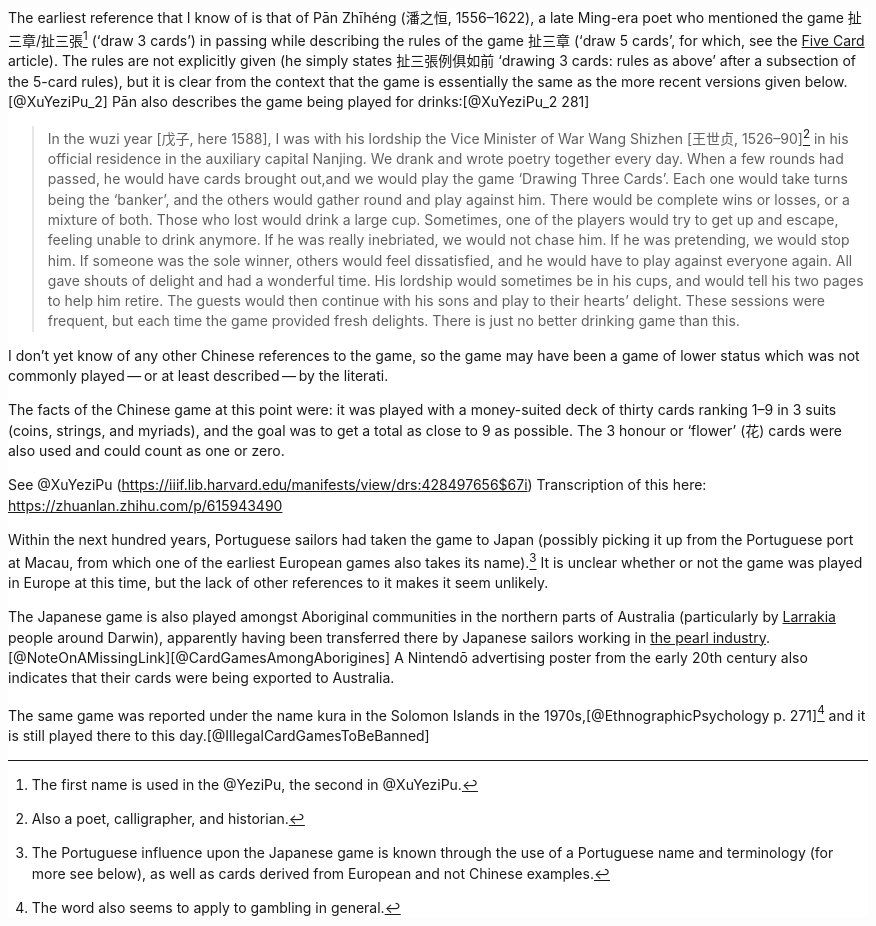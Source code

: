 The earliest reference that I know of is that of <span lang="cmn-Latn-pinyin" class="noun">Pān Zhīhéng</span> (<span lang="zh">潘之恒</span>, 1556–1622), a late Ming-era poet who mentioned the game <span lang="zh" class="aka">扯三章</span>/<span lang="zh" class="aka">扯三張</span>[^fn0]  (‘draw 3 cards’) in passing while describing the rules of the game <span lang="zh">扯三章</span> (‘draw 5 cards’, for which, see the [Five Card](games/five-card/five-card.md) article). The rules are not explicitly given (he simply states <span lang="zh">扯三張例俱如前</span> ‘drawing 3 cards: rules as above’ after a subsection of the 5-card rules), but it is clear from the context that the game is essentially the same as the more recent versions given below.[@XuYeziPu_2] <span lang="cmn-Latn-pinyin" class="noun">Pān</span> also describes the game being played for drinks:[@XuYeziPu_2 281]

[^fn0]: The first name is used in the @YeziPu, the second in @XuYeziPu.

> In the <span lang="zh-Latn">wuzi</span> year [<span lang="zh">戊子</span>, here 1588], I was with his lordship the Vice Minister of War Wang Shizhen [<span lang="zh">王世贞</span>, 1526–90][^fn1] in his official residence in the auxiliary capital Nanjing. We drank and wrote poetry together every day. When a few rounds had passed, he would have cards brought out,and we would play the game ‘Drawing Three Cards’. Each one would take turns being the ‘banker’, and the others would gather round and play against him. There would be complete wins or losses, or a mixture of both. Those who lost would drink a large cup. Sometimes, one of the players would try to get up and escape, feeling unable to drink anymore. If he was really inebriated, we would not chase him. If he was pretending, we would stop him. If someone was the sole winner, others would feel dissatisfied, and he would have to play against everyone again. All gave shouts of delight and had a wonderful time. His lordship would sometimes be in his cups, and would tell his two pages to help him retire. The guests would then continue with his sons and play to their hearts’ delight. These sessions were frequent, but each time the game provided fresh delights. There is just no better drinking game than this.

[^fn1]: Also a poet, calligrapher, and historian.

I don’t yet know of any other Chinese references to the game, so the game may have been a game of lower status which was not commonly played — or at least described — by the literati.

The facts of the Chinese game at this point were: it was played with a money-suited deck of thirty cards ranking 1–9 in 3 suits (coins, strings, and myriads), and the goal was to get a total as close to 9 as possible. The 3 honour or ‘flower’ (<span lang="zh">花</span>) cards were also used and could count as one or zero.

See @XuYeziPu
(https://iiif.lib.harvard.edu/manifests/view/drs:428497656$67i)
Transcription of this here: https://zhuanlan.zhihu.com/p/615943490

Within the next hundred years, Portuguese sailors had taken the game to Japan (possibly picking it up from the Portuguese port at Macau, from which one of the earliest European games also takes its name).[^fn2] It is unclear whether or not the game was played in Europe at this time, but the lack of other references to it makes it seem unlikely.

[^fn2]: The Portuguese influence upon the Japanese game is known through the use of a Portuguese name and terminology (for more see below), as well as cards derived from European and not Chinese examples.

The Japanese game is also played amongst Aboriginal communities in the northern parts of Australia (particularly by [Larrakia](https://en.wikipedia.org/wiki/Larrakia_people) people around Darwin), apparently having been transferred there by Japanese sailors working in [the pearl industry](https://en.wikipedia.org/wiki/Pearling_in_Western_Australia).[@NoteOnAMissingLink][@CardGamesAmongAborigines] A <span class="noun" lang="ja-Latn">Nintendō</span> advertising poster from the early 20th century also indicates that their cards were being exported to Australia.


The same game was reported under the name <span lang="pis">kura</span> in the Solomon Islands in the 1970s,[@EthnographicPsychology p. 271][^fn3] and it is still played there to this day.[@IllegalCardGamesToBeBanned]


[^fn3]: The word also seems to apply to gambling in general.
[^fn4]: It is worth noting that in the article @ThreeMoreNewGuineanCardGames the author’s informant definitely knows more about the history of the game; it is not “almost certainly European in origin”!
[^fn5]: There are also <span lang="ja-Latn">hanafuda</span> decks with only 10 months, called <span lang="ja-Latn">mushifuda</span>. These lack the 6th &amp; 7th months of the standard deck.
[^fn6]: i.e. <span lang="ja">上り</span> — not, as Japanese Wikipedia has, [<span lang="ja">幟</span>](https://en.wikipedia.org/wiki/Nobori).
[^fn7]: The dancing crane (<span lang="ja-Latn">maizuru</span>) was the <span lang="ja-Latn">mon</span> of a standard <span lang="ja-Latn">kabuki</span> character based upon [<span lang="ja-Latn">Asahina Yoshihide</span>](https://en.wikipedia.org/wiki/Asahina_Yoshihide); thus, the title promised a female version of this character.